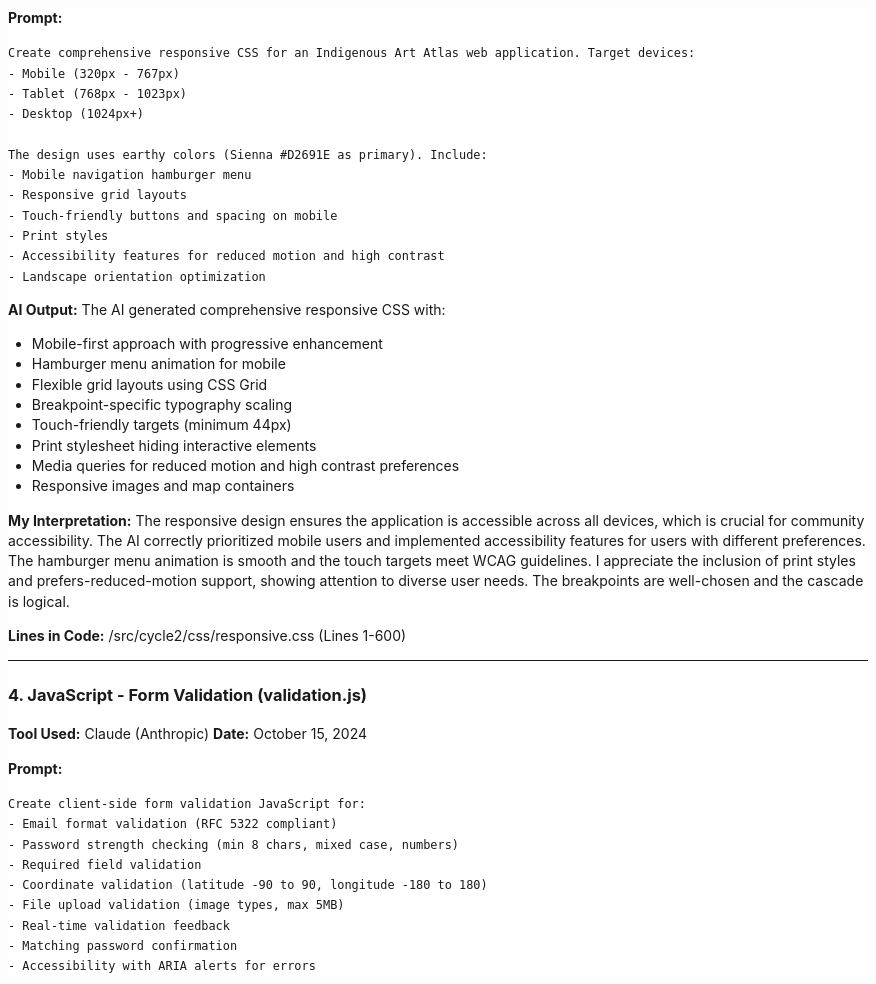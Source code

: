**Prompt:**
```
Create comprehensive responsive CSS for an Indigenous Art Atlas web application. Target devices:
- Mobile (320px - 767px)
- Tablet (768px - 1023px)
- Desktop (1024px+)

The design uses earthy colors (Sienna #D2691E as primary). Include:
- Mobile navigation hamburger menu
- Responsive grid layouts
- Touch-friendly buttons and spacing on mobile
- Print styles
- Accessibility features for reduced motion and high contrast
- Landscape orientation optimization
```

**AI Output:**
The AI generated comprehensive responsive CSS with:
- Mobile-first approach with progressive enhancement
- Hamburger menu animation for mobile
- Flexible grid layouts using CSS Grid
- Breakpoint-specific typography scaling
- Touch-friendly targets (minimum 44px)
- Print stylesheet hiding interactive elements
- Media queries for reduced motion and high contrast preferences
- Responsive images and map containers

**My Interpretation:**
The responsive design ensures the application is accessible across all devices, which is crucial for community accessibility. The AI correctly prioritized mobile users and implemented accessibility features for users with different preferences. The hamburger menu animation is smooth and the touch targets meet WCAG guidelines. I appreciate the inclusion of print styles and prefers-reduced-motion support, showing attention to diverse user needs. The breakpoints are well-chosen and the cascade is logical.

**Lines in Code:** /src/cycle2/css/responsive.css (Lines 1-600)

---

### 4. JavaScript - Form Validation (validation.js)

**Tool Used:** Claude (Anthropic)
**Date:** October 15, 2024

**Prompt:**
```
Create client-side form validation JavaScript for:
- Email format validation (RFC 5322 compliant)
- Password strength checking (min 8 chars, mixed case, numbers)
- Required field validation
- Coordinate validation (latitude -90 to 90, longitude -180 to 180)
- File upload validation (image types, max 5MB)
- Real-time validation feedback
- Matching password confirmation
- Accessibility with ARIA alerts for errors
```
